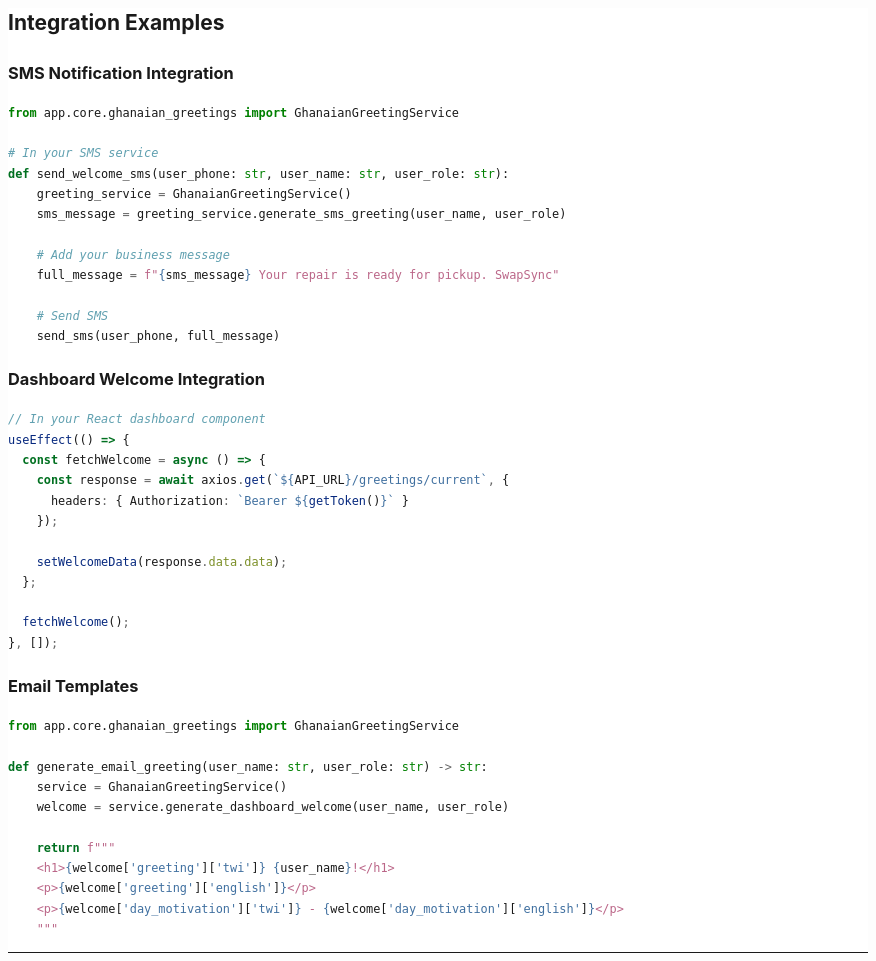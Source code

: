 
## Integration Examples

### SMS Notification Integration

```python
from app.core.ghanaian_greetings import GhanaianGreetingService

# In your SMS service
def send_welcome_sms(user_phone: str, user_name: str, user_role: str):
    greeting_service = GhanaianGreetingService()
    sms_message = greeting_service.generate_sms_greeting(user_name, user_role)
    
    # Add your business message
    full_message = f"{sms_message} Your repair is ready for pickup. SwapSync"
    
    # Send SMS
    send_sms(user_phone, full_message)
```

### Dashboard Welcome Integration

```typescript
// In your React dashboard component
useEffect(() => {
  const fetchWelcome = async () => {
    const response = await axios.get(`${API_URL}/greetings/current`, {
      headers: { Authorization: `Bearer ${getToken()}` }
    });
    
    setWelcomeData(response.data.data);
  };
  
  fetchWelcome();
}, []);
```

### Email Templates

```python
from app.core.ghanaian_greetings import GhanaianGreetingService

def generate_email_greeting(user_name: str, user_role: str) -> str:
    service = GhanaianGreetingService()
    welcome = service.generate_dashboard_welcome(user_name, user_role)
    
    return f"""
    <h1>{welcome['greeting']['twi']} {user_name}!</h1>
    <p>{welcome['greeting']['english']}</p>
    <p>{welcome['day_motivation']['twi']} - {welcome['day_motivation']['english']}</p>
    """
```

---
